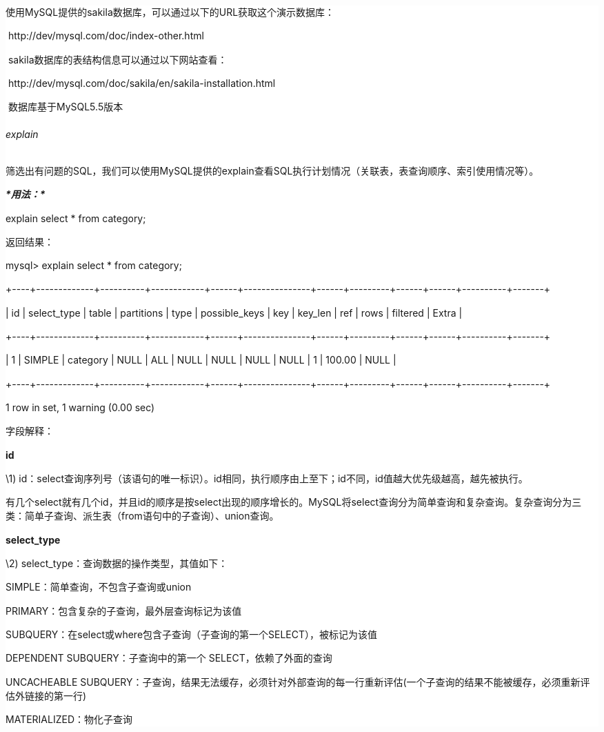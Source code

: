 ​	使用MySQL提供的sakila数据库，可以通过以下的URL获取这个演示数据库：

​	http://dev/mysql.com/doc/index-other.html

​	sakila数据库的表结构信息可以通过以下网站查看：

​	http://dev/mysql.com/doc/sakila/en/sakila-installation.html

​	数据库基于MySQL5.5版本

###### explain

筛选出有问题的SQL，我们可以使用MySQL提供的explain查看SQL执行计划情况（关联表，表查询顺序、索引使用情况等）。

 

***\*用法：\****

explain select * from category;

返回结果：

mysql> explain select * from category;

+----+-------------+----------+------------+------+---------------+------+---------+------+------+----------+-------+

| id | select_type | table   | partitions | type | possible_keys | key  | key_len | ref  | rows | filtered | Extra |

+----+-------------+----------+------------+------+---------------+------+---------+------+------+----------+-------+

|  1 | SIMPLE    | category | NULL    | ALL  | NULL      | NULL | NULL   | NULL |   1 |  100.00 | NULL  |

+----+-------------+----------+------------+------+---------------+------+---------+------+------+----------+-------+

1 row in set, 1 warning (0.00 sec)

字段解释：

**id**

\1) id：select查询序列号（该语句的唯一标识）。id相同，执行顺序由上至下；id不同，id值越大优先级越高，越先被执行。

有几个select就有几个id，并且id的顺序是按select出现的顺序增长的。MySQL将select查询分为简单查询和复杂查询。复杂查询分为三类：简单子查询、派生表（from语句中的子查询）、union查询。

**select_type**

\2) select_type：查询数据的操作类型，其值如下：

SIMPLE：简单查询，不包含子查询或union

PRIMARY：包含复杂的子查询，最外层查询标记为该值

SUBQUERY：在select或where包含子查询（子查询的第一个SELECT），被标记为该值

DEPENDENT SUBQUERY：子查询中的第一个 SELECT，依赖了外面的查询

UNCACHEABLE SUBQUERY：子查询，结果无法缓存，必须针对外部查询的每一行重新评估(一个子查询的结果不能被缓存，必须重新评估外链接的第一行)

MATERIALIZED：物化子查询
